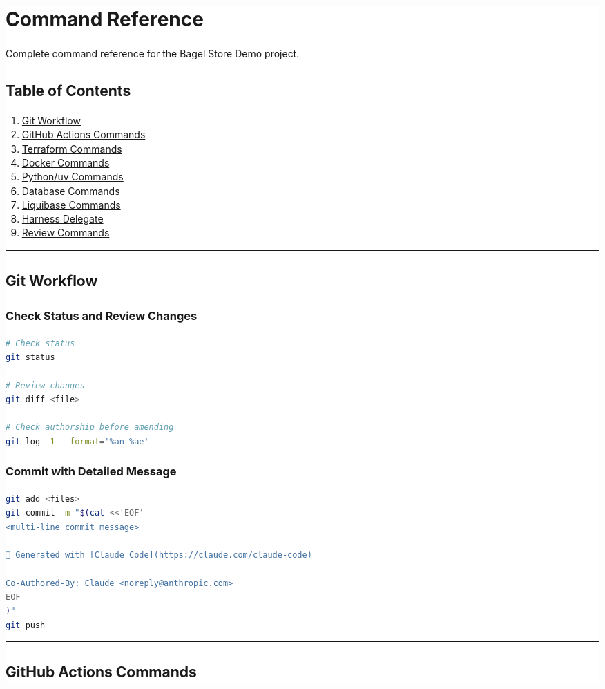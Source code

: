 # Command Reference

Complete command reference for the Bagel Store Demo project.

## Table of Contents

1. [Git Workflow](#git-workflow)
2. [GitHub Actions Commands](#github-actions-commands)
3. [Terraform Commands](#terraform-commands)
4. [Docker Commands](#docker-commands)
5. [Python/uv Commands](#pythonuv-commands)
6. [Database Commands](#database-commands)
7. [Liquibase Commands](#liquibase-commands)
8. [Harness Delegate](#harness-delegate)
9. [Review Commands](#review-commands)

---

## Git Workflow

### Check Status and Review Changes

```bash
# Check status
git status

# Review changes
git diff <file>

# Check authorship before amending
git log -1 --format='%an %ae'
```

### Commit with Detailed Message

```bash
git add <files>
git commit -m "$(cat <<'EOF'
<multi-line commit message>

🤖 Generated with [Claude Code](https://claude.com/claude-code)

Co-Authored-By: Claude <noreply@anthropic.com>
EOF
)"
git push
```

---

## GitHub Actions Commands
